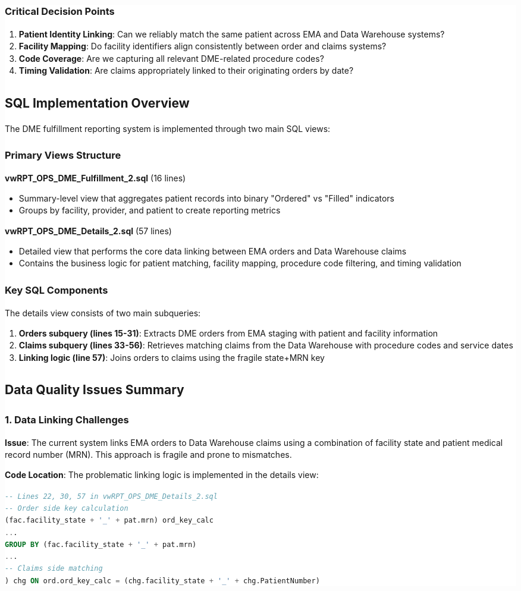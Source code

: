 ### Critical Decision Points

1. **Patient Identity Linking**: Can we reliably match the same patient across EMA and Data Warehouse systems?
2. **Facility Mapping**: Do facility identifiers align consistently between order and claims systems?
3. **Code Coverage**: Are we capturing all relevant DME-related procedure codes?
4. **Timing Validation**: Are claims appropriately linked to their originating orders by date?

## SQL Implementation Overview

The DME fulfillment reporting system is implemented through two main SQL views:

### Primary Views Structure

**vwRPT_OPS_DME_Fulfillment_2.sql** (16 lines)
- Summary-level view that aggregates patient records into binary "Ordered" vs "Filled" indicators
- Groups by facility, provider, and patient to create reporting metrics

**vwRPT_OPS_DME_Details_2.sql** (57 lines)
- Detailed view that performs the core data linking between EMA orders and Data Warehouse claims
- Contains the business logic for patient matching, facility mapping, procedure code filtering, and timing validation

### Key SQL Components

The details view consists of two main subqueries:
1. **Orders subquery (lines 15-31)**: Extracts DME orders from EMA staging with patient and facility information
2. **Claims subquery (lines 33-56)**: Retrieves matching claims from the Data Warehouse with procedure codes and service dates
3. **Linking logic (line 57)**: Joins orders to claims using the fragile state+MRN key

## Data Quality Issues Summary

### 1. Data Linking Challenges

**Issue**: The current system links EMA orders to Data Warehouse claims using a combination of facility state and patient medical record number (MRN). This approach is fragile and prone to mismatches.

**Code Location**: The problematic linking logic is implemented in the details view:

```sql
-- Lines 22, 30, 57 in vwRPT_OPS_DME_Details_2.sql
-- Order side key calculation
(fac.facility_state + '_' + pat.mrn) ord_key_calc
...
GROUP BY (fac.facility_state + '_' + pat.mrn)
...
-- Claims side matching
) chg ON ord.ord_key_calc = (chg.facility_state + '_' + chg.PatientNumber)
```
